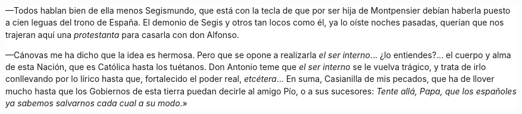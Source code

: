 —Todos hablan bien de ella menos Segismundo, que está con la tecla de
que por ser hija de Montpensier debían haberla puesto a cien leguas del
trono de España. El demonio de Segis y otros tan locos como él, ya lo
oíste noches pasadas, querían que nos trajeran aquí una *protestanta*
para casarla con don Alfonso.

—Cánovas me ha dicho que la idea es hermosa. Pero que se opone a
realizarla *el ser interno*... ¿lo entiendes?... el cuerpo y alma de
esta Nación, que es Católica hasta los tuétanos. Don Antonio teme que
*el ser interno* se le vuelva trágico, y trata de irlo conllevando por
lo lírico hasta que, fortalecido el poder real, *etcétera*... En suma,
Casianilla de mis pecados, que ha de llover mucho hasta que los
Gobiernos de esta tierra puedan decirle al amigo Pío, o a sus sucesores:
*Tente allá, Papa, que los españoles ya sabemos salvarnos cada cual a su
modo*.»


